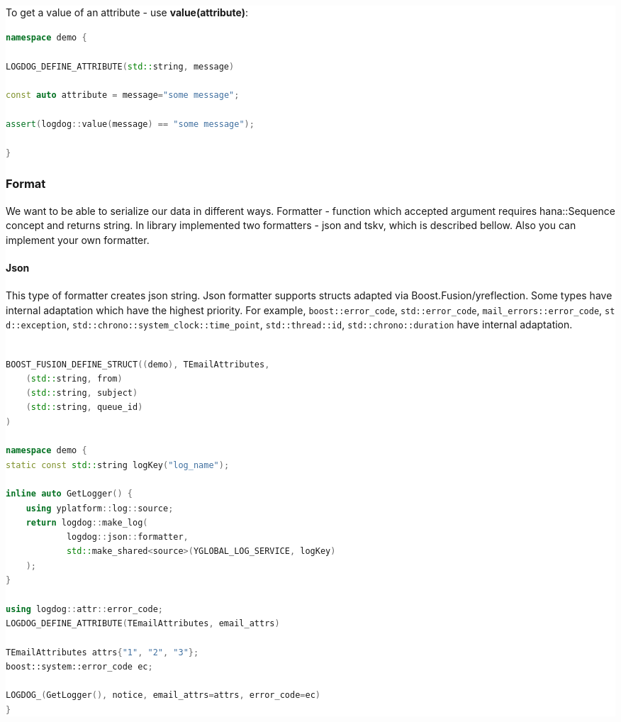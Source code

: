 To get a value of an attribute - use **value(attribute)**:

```c++
namespace demo {

LOGDOG_DEFINE_ATTRIBUTE(std::string, message)

const auto attribute = message="some message";

assert(logdog::value(message) == "some message");

}
```

### Format

We want to be able to serialize our data in different ways.
Formatter - function which accepted argument requires hana::Sequence concept and returns string.
In library implemented two formatters - json and tskv, which is described bellow.
Also you can implement your own formatter.

#### Json

This type of formatter creates json string. Json formatter supports structs adapted via Boost.Fusion/yreflection.
Some types have internal adaptation which have the highest priority. For example, `boost::error_code`, `std::error_code`,
`mail_errors::error_code`, `std::exception`, `std::chrono::system_clock::time_point`, `std::thread::id`, `std::chrono::duration`
have internal adaptation.

```c++

BOOST_FUSION_DEFINE_STRUCT((demo), TEmailAttributes,
    (std::string, from)
    (std::string, subject)
    (std::string, queue_id)
)

namespace demo {
static const std::string logKey("log_name");

inline auto GetLogger() {
    using yplatform::log::source;
    return logdog::make_log(
            logdog::json::formatter,
            std::make_shared<source>(YGLOBAL_LOG_SERVICE, logKey)
    );
}

using logdog::attr::error_code;
LOGDOG_DEFINE_ATTRIBUTE(TEmailAttributes, email_attrs)

TEmailAttributes attrs{"1", "2", "3"};
boost::system::error_code ec;

LOGDOG_(GetLogger(), notice, email_attrs=attrs, error_code=ec)
}
```
